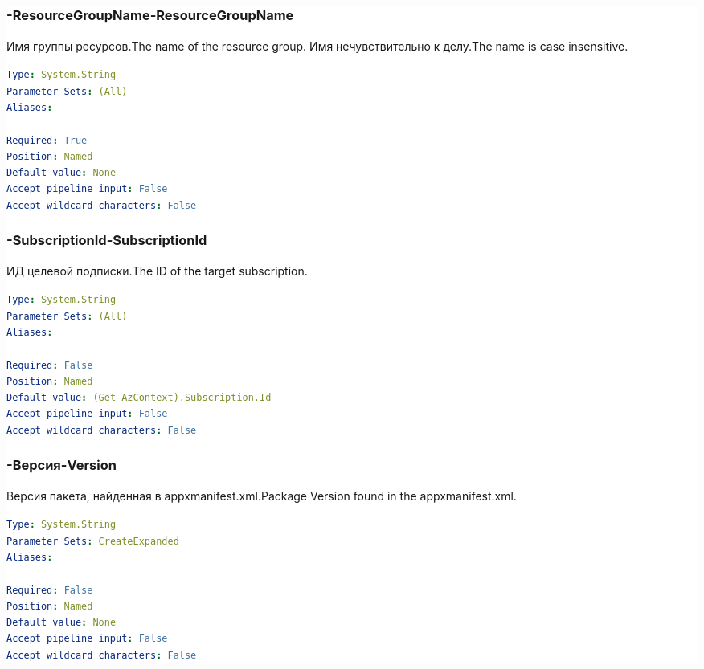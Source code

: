 ### <span data-ttu-id="5cbf2-146">-ResourceGroupName</span><span class="sxs-lookup"><span data-stu-id="5cbf2-146">-ResourceGroupName</span></span>
<span data-ttu-id="5cbf2-147">Имя группы ресурсов.</span><span class="sxs-lookup"><span data-stu-id="5cbf2-147">The name of the resource group.</span></span>
<span data-ttu-id="5cbf2-148">Имя нечувствительно к делу.</span><span class="sxs-lookup"><span data-stu-id="5cbf2-148">The name is case insensitive.</span></span>

```yaml
Type: System.String
Parameter Sets: (All)
Aliases:

Required: True
Position: Named
Default value: None
Accept pipeline input: False
Accept wildcard characters: False
```

### <span data-ttu-id="5cbf2-149">-SubscriptionId</span><span class="sxs-lookup"><span data-stu-id="5cbf2-149">-SubscriptionId</span></span>
<span data-ttu-id="5cbf2-150">ИД целевой подписки.</span><span class="sxs-lookup"><span data-stu-id="5cbf2-150">The ID of the target subscription.</span></span>

```yaml
Type: System.String
Parameter Sets: (All)
Aliases:

Required: False
Position: Named
Default value: (Get-AzContext).Subscription.Id
Accept pipeline input: False
Accept wildcard characters: False
```

### <span data-ttu-id="5cbf2-151">-Версия</span><span class="sxs-lookup"><span data-stu-id="5cbf2-151">-Version</span></span>
<span data-ttu-id="5cbf2-152">Версия пакета, найденная в appxmanifest.xml.</span><span class="sxs-lookup"><span data-stu-id="5cbf2-152">Package Version found in the appxmanifest.xml.</span></span>

```yaml
Type: System.String
Parameter Sets: CreateExpanded
Aliases:

Required: False
Position: Named
Default value: None
Accept pipeline input: False
Accept wildcard characters: False
```
